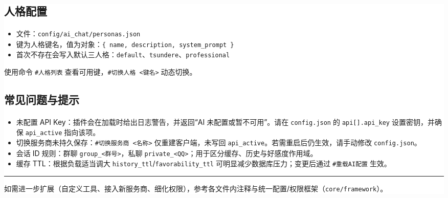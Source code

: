 ## 人格配置

- 文件：`config/ai_chat/personas.json`
- 键为人格键名，值为对象：`{ name, description, system_prompt }`
- 首次不存在会写入默认三人格：`default`、`tsundere`、`professional`

使用命令 `#人格列表` 查看可用键，`#切换人格 <键名>` 动态切换。

## 常见问题与提示
- 未配置 API Key：插件会在加载时给出日志警告，并返回“AI 未配置或暂不可用”。请在 `config.json` 的 `api[].api_key` 设置密钥，并确保 `api_active` 指向该项。
- 切换服务商未持久保存：`#切换服务商 <名称>` 仅重建客户端，未写回 `api_active`。若需重启后仍生效，请手动修改 `config.json`。
- 会话 ID 规则：群聊 `group_<群号>`，私聊 `private_<QQ>`；用于区分缓存、历史与好感度作用域。
- 缓存 TTL：根据负载适当调大 `history_ttl`/`favorability_ttl` 可明显减少数据库压力；变更后通过 `#重载AI配置` 生效。

---

如需进一步扩展（自定义工具、接入新服务商、细化权限），参考各文件内注释与统一配置/权限框架（`core/framework`）。

